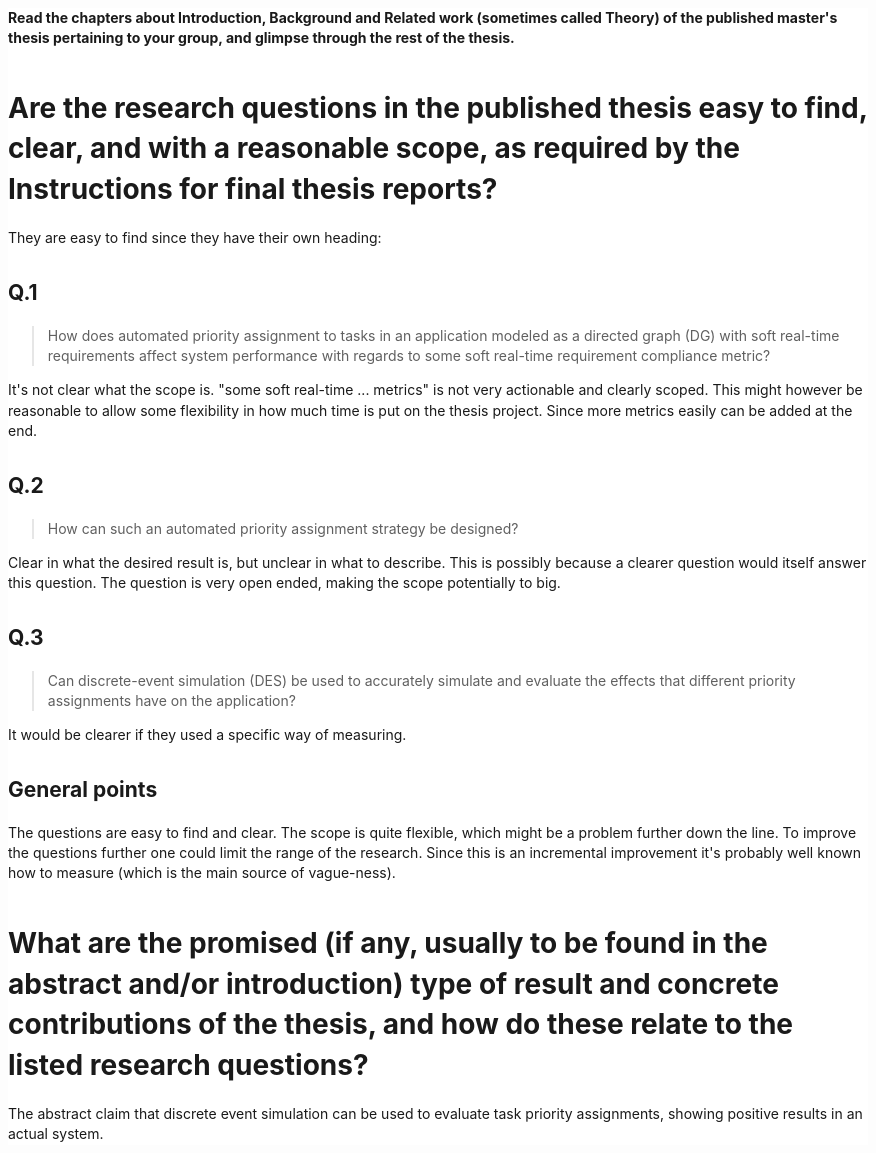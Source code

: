**Read the chapters about Introduction, Background and Related work (sometimes called Theory) of the published master's thesis pertaining to your group, and glimpse through the rest of the thesis.**

# Are the research questions in the published thesis easy to find, clear, and with a reasonable scope, as required by the Instructions for final thesis reports?

They are easy to find since they have their own heading:

## Q.1
> How does automated priority assignment to tasks in an application modeled as
> a directed graph (DG) with soft real-time requirements affect system
> performance with regards to some soft real-time requirement compliance
> metric?

It's not clear what the scope is. "some soft real-time ... metrics" is not very actionable and clearly scoped.
This might however be reasonable to allow some flexibility in how much time is put on the thesis project.
Since more metrics easily can be added at the end.

## Q.2
> How can such an automated priority assignment strategy be designed?

Clear in what the desired result is, but unclear in what to describe. This is
possibly because a clearer question would itself answer this question. The question is very open ended, making the scope potentially to big.

## Q.3
> Can discrete-event simulation (DES) be used to accurately simulate and
> evaluate the effects that different priority assignments have on the
> application?

It would be clearer if they used a specific way of measuring.

## General points
The questions are easy to find and clear. The scope is quite flexible, which
might be a problem further down the line. To improve the questions further one
could limit the range of the research. Since this is an incremental improvement
it's probably well known how to measure (which is the main source of vague-ness).

# What are the promised (if any, usually to be found in the abstract and/or introduction) type of result and concrete contributions of the thesis, and how do these relate to the listed research questions?

The abstract claim that discrete event simulation can be used to evaluate task priority assignments, showing positive results in an actual system.
